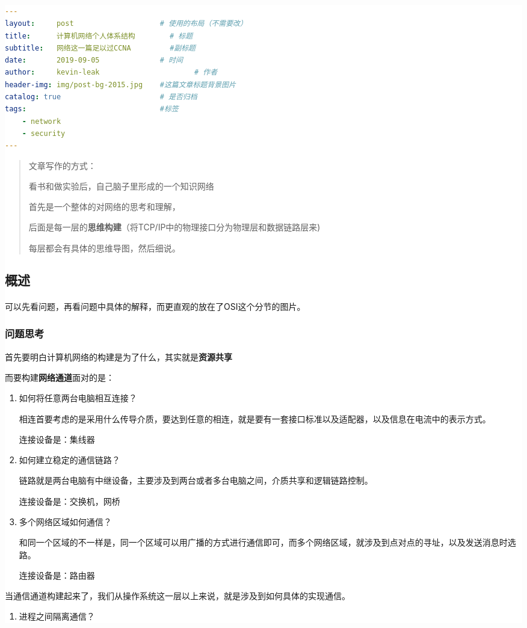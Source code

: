 ```yaml
---
layout:     post                    # 使用的布局（不需要改）
title:      计算机网络个人体系结构        # 标题 
subtitle:   网络这一篇足以过CCNA		 #副标题
date:       2019-09-05              # 时间
author:     kevin-leak                      # 作者
header-img: img/post-bg-2015.jpg    #这篇文章标题背景图片
catalog: true                       # 是否归档
tags:                               #标签
    - network
    - security
---
```


> 文章写作的方式：
>
> 看书和做实验后，自己脑子里形成的一个知识网络
>
> 首先是一个整体的对网络的思考和理解，
>
> 后面是每一层的**思维构建**（将TCP/IP中的物理接口分为物理层和数据链路层来)
>
> 每层都会有具体的思维导图，然后细说。



概述
----

可以先看问题，再看问题中具体的解释，而更直观的放在了OSI这个分节的图片。

### 问题思考

首先要明白计算机网络的构建是为了什么，其实就是**资源共享**

而要构建**网络通道**面对的是：

1. 如何将任意两台电脑相互连接？

   相连首要考虑的是采用什么传导介质，要达到任意的相连，就是要有一套接口标准以及适配器，以及信息在电流中的表示方式。

   连接设备是：集线器

2. 如何建立稳定的通信链路？

   链路就是两台电脑有中继设备，主要涉及到两台或者多台电脑之间，介质共享和逻辑链路控制。

   连接设备是：交换机，网桥

3. 多个网络区域如何通信？

   和同一个区域的不一样是，同一个区域可以用广播的方式进行通信即可，而多个网络区域，就涉及到点对点的寻址，以及发送消息时选路。

   连接设备是：路由器

当通信通道构建起来了，我们从操作系统这一层以上来说，就是涉及到如何具体的实现通信。

1. 进程之间隔离通信？
